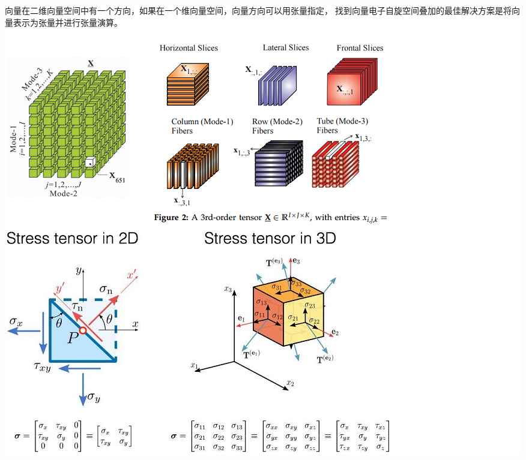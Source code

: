 向量在二维向量空间中有一个方向，如果在一个维向量空间，向量方向可以用张量指定，
找到向量电子自旋空间叠加的最佳解决方案是将向量表示为张量并进行张量演算。<br>  
![](./sources/706e67.png)
![](./sources/332e6a7067.jpg)